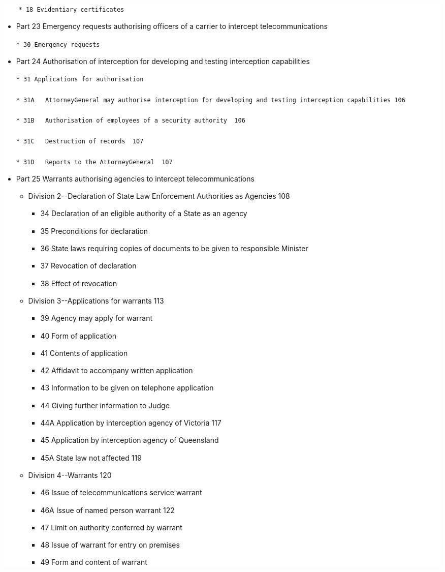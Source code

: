         * 18 Evidentiary certificates 

  * Part 23 Emergency requests authorising officers of a carrier to intercept telecommunications 

        * 30 Emergency requests 

  * Part 24 Authorisation of interception for developing and testing interception capabilities 

        * 31 Applications for authorisation 

        * 31A	AttorneyGeneral may authorise interception for developing and testing interception capabilities	106

        * 31B	Authorisation of employees of a security authority	106

        * 31C	Destruction of records	107

        * 31D	Reports to the AttorneyGeneral	107

  * Part 25 Warrants authorising agencies to intercept telecommunications 

     * Division 2--Declaration of State Law Enforcement Authorities as Agencies	108

        * 34 Declaration of an eligible authority of a State as an agency 

        * 35 Preconditions for declaration 

        * 36 State laws requiring copies of documents to be given to responsible Minister 

        * 37 Revocation of declaration 

        * 38 Effect of revocation 

     * Division 3--Applications for warrants	113

        * 39 Agency may apply for warrant 

        * 40 Form of application 

        * 41 Contents of application 

        * 42 Affidavit to accompany written application 

        * 43 Information to be given on telephone application 

        * 44 Giving further information to Judge 

        * 44A	Application by interception agency of Victoria	117

        * 45 Application by interception agency of Queensland 

        * 45A	State law not affected	119

     * Division 4--Warrants	120

        * 46 Issue of telecommunications service warrant 

        * 46A	Issue of named person warrant	122

        * 47 Limit on authority conferred by warrant 

        * 48 Issue of warrant for entry on premises 

        * 49 Form and content of warrant 

